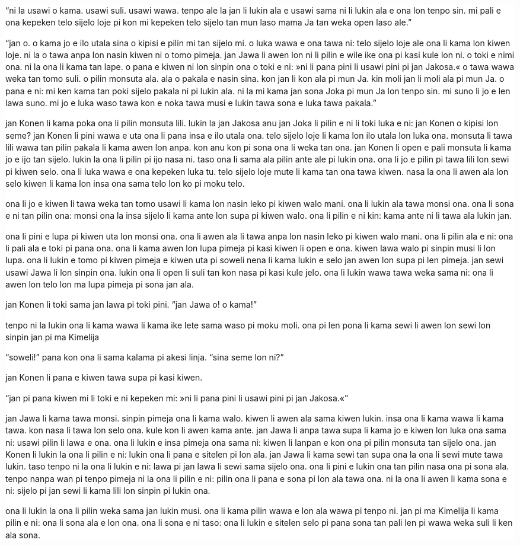 “ni la usawi o kama. usawi suli. usawi wawa. tenpo ale la jan li lukin ala e usawi sama ni li lukin ala e ona lon tenpo sin. mi pali e ona kepeken telo sijelo loje pi kon mi kepeken telo sijelo tan mun laso mama Ja tan weka open laso ale.”

“jan o. o kama jo e ilo utala sina o kipisi e pilin mi tan sijelo mi. o luka wawa e ona tawa ni: telo sijelo loje ale ona li kama lon kiwen loje. ni la o tawa anpa lon nasin kiwen ni o tomo pimeja. jan Jawa li awen lon ni li pilin e wile ike ona pi kasi kule lon ni. o toki e nimi ona. ni la ona li kama tan lape. o pana e kiwen ni lon sinpin ona o toki e ni: »ni li pana pini li usawi pini pi jan Jakosa.« o tawa wawa weka tan tomo suli. o pilin monsuta ala. ala o pakala e nasin sina. kon jan li kon ala pi mun Ja. kin moli jan li moli ala pi mun Ja. o pana e ni: mi ken kama tan poki sijelo pakala ni pi lukin ala. ni la mi kama jan sona Joka pi mun Ja lon tenpo sin. mi suno li jo e len lawa suno. mi jo e luka waso tawa kon e noka tawa musi e lukin tawa sona e luka tawa pakala.”

jan Konen li kama poka ona li pilin monsuta lili. lukin la jan Jakosa anu jan Joka li pilin e ni li toki luka e ni: jan Konen o kipisi lon seme? jan Konen li pini wawa e uta ona li pana insa e ilo utala ona. telo sijelo loje li kama lon ilo utala lon luka ona. monsuta li tawa lili wawa tan pilin pakala li kama awen lon anpa. kon anu kon pi sona ona li weka tan ona. jan Konen li open e pali monsuta li kama jo e ijo tan sijelo. lukin la ona li pilin pi ijo nasa ni. taso ona li sama ala pilin ante ale pi lukin ona. ona li jo e pilin pi tawa lili lon sewi pi kiwen selo. ona li luka wawa e ona kepeken luka tu. telo sijelo loje mute li kama tan ona tawa kiwen. nasa la ona li awen ala lon selo kiwen li kama lon insa ona sama telo lon ko pi moku telo.

ona li jo e kiwen li tawa weka tan tomo usawi li kama lon nasin leko pi kiwen walo mani. ona li lukin ala tawa monsi ona. ona li sona e ni tan pilin ona: monsi ona la insa sijelo li kama ante lon supa pi kiwen walo. ona li pilin e ni kin: kama ante ni li tawa ala lukin jan. 

ona li pini e lupa pi kiwen uta lon monsi ona. ona li awen ala li tawa anpa lon nasin leko pi kiwen walo mani. ona li pilin ala e ni: ona li pali ala e toki pi pana ona. ona li kama awen lon lupa pimeja pi kasi kiwen li open e ona. kiwen lawa walo pi sinpin musi li lon lupa. ona li lukin e tomo pi kiwen pimeja e kiwen uta pi soweli nena li kama lukin e selo jan awen lon supa pi len pimeja. jan sewi usawi Jawa li lon sinpin ona. lukin ona li open li suli tan kon nasa pi kasi kule jelo. ona li lukin wawa tawa weka sama ni: ona li awen lon telo lon ma lupa pimeja pi sona jan ala.

jan Konen li toki sama jan lawa pi toki pini. “jan Jawa o! o kama!”

tenpo ni la lukin ona li kama wawa li kama ike lete sama waso pi moku moli. ona pi len pona li kama sewi li awen lon sewi lon sinpin jan pi ma Kimelija

“soweli!” pana kon ona li sama kalama pi akesi linja. “sina seme lon ni?”

jan Konen li pana e kiwen tawa supa pi kasi kiwen.

“jan pi pana kiwen mi li toki e ni kepeken mi: »ni li pana pini li usawi pini pi jan Jakosa.«”

jan Jawa li kama tawa monsi. sinpin pimeja ona li kama walo. kiwen li awen ala sama kiwen lukin. insa ona li kama wawa li kama tawa. kon nasa li tawa lon selo ona. kule kon li awen kama ante. jan Jawa li anpa tawa supa li kama jo e kiwen lon luka ona sama ni: usawi pilin li lawa e ona. ona li lukin e insa pimeja ona sama ni: kiwen li lanpan e kon ona pi pilin monsuta tan sijelo ona. jan Konen li lukin la ona li pilin e ni: lukin ona li pana e sitelen pi lon ala. jan Jawa li kama sewi tan supa ona la ona li sewi mute tawa lukin. taso tenpo ni la ona li lukin e ni: lawa pi jan lawa li sewi sama sijelo ona. ona li pini e lukin ona tan pilin nasa ona pi sona ala. tenpo nanpa wan pi tenpo pimeja ni la ona li pilin e ni: pilin ona li pana e sona pi lon ala tawa ona. ni la ona li awen li kama sona e ni: sijelo pi jan sewi li kama lili lon sinpin pi lukin ona.

ona li lukin la ona li pilin weka sama jan lukin musi. ona li kama pilin wawa e lon ala wawa pi tenpo ni. jan pi ma Kimelija li kama pilin e ni: ona li sona ala e lon ona. ona li sona e ni taso: ona li lukin e sitelen selo pi pana sona tan pali len pi wawa weka suli li ken ala sona.
